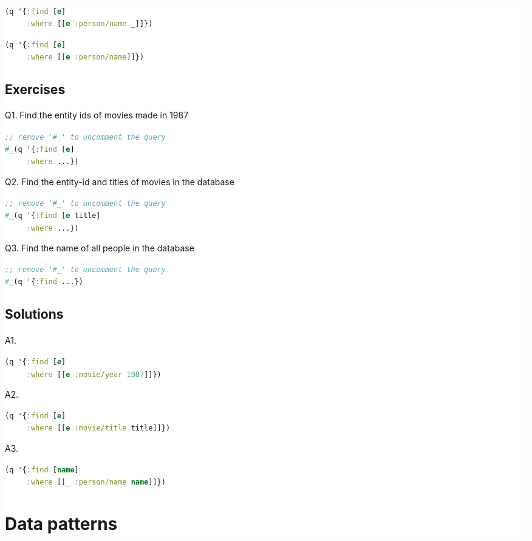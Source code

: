 ```clojure id=4966a282-80c4-4402-ba58-8d2e3d05f4d2
(q '{:find [e]
     :where [[e :person/name _]]})
```

```clojure id=db7c287c-4e6b-47ae-8716-2254b37981a1
(q '{:find [e]
     :where [[e :person/name]]})
```

## Exercises

Q1. Find the entity ids of movies made in 1987

```clojure id=8f6facdd-9f71-4681-98ff-8a1613b70a8b
;; remove '#_' to uncomment the query
#_(q '{:find [e]
     :where ...})
```

Q2. Find the entity-id and titles of movies in the database

```clojure id=2d8b5c40-b932-4c4e-951c-228155f8796d
;; remove '#_' to uncomment the query
#_(q '{:find [e title]
     :where ...})
```

Q3. Find the name of all people in the database

```clojure id=d8dcf3db-a888-46ac-ad35-942c7374e223
;; remove '#_' to uncomment the query
#_(q '{:find ...})
```

## Solutions

A1.

```clojure id=11a5b364-f0a3-4a51-a7a0-41eb313f0b10
(q '{:find [e]
     :where [[e :movie/year 1987]]})
```

A2.

```clojure id=95566a23-02bc-4969-93b8-31ed19e026d4
(q '{:find [e]
     :where [[e :movie/title title]]})
```

A3.

```clojure id=8d7e7afe-edb4-4466-8810-23bdfd49ea91
(q '{:find [name]
     :where [[_ :person/name name]]})
```

# Data patterns

